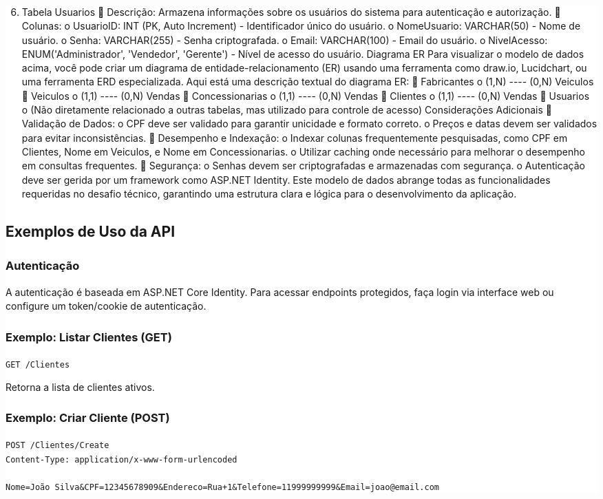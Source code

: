 6. Tabela Usuarios
 Descrição: Armazena informações sobre os usuários do sistema para autenticação e autorização.
 Colunas:
o UsuarioID: INT (PK, Auto Increment) - Identificador único do usuário.
o NomeUsuario: VARCHAR(50) - Nome de usuário.
o Senha: VARCHAR(255) - Senha criptografada.
o Email: VARCHAR(100) - Email do usuário.
o NivelAcesso: ENUM('Administrador', 'Vendedor', 'Gerente') - Nível de acesso do usuário.
Diagrama ER
Para visualizar o modelo de dados acima, você pode criar um diagrama de entidade-relacionamento (ER)
usando uma ferramenta como draw.io, Lucidchart, ou uma ferramenta ERD especializada. Aqui está uma
descrição textual do diagrama ER:
 Fabricantes
o (1,N) ---- (0,N) Veiculos
 Veiculos
o (1,1) ---- (0,N) Vendas
 Concessionarias
o (1,1) ---- (0,N) Vendas
 Clientes
o (1,1) ---- (0,N) Vendas
 Usuarios
o (Não diretamente relacionado a outras tabelas, mas utilizado para controle de acesso)
Considerações Adicionais
 Validação de Dados:
o CPF deve ser validado para garantir unicidade e formato correto.
o Preços e datas devem ser validados para evitar inconsistências.
 Desempenho e Indexação:
o Indexar colunas frequentemente pesquisadas, como CPF em Clientes, Nome em Veiculos,
e Nome em Concessionarias.
o Utilizar caching onde necessário para melhorar o desempenho em consultas frequentes.
 Segurança:
o Senhas devem ser criptografadas e armazenadas com segurança.
o Autenticação deve ser gerida por um framework como ASP.NET Identity.
Este modelo de dados abrange todas as funcionalidades requeridas no desafio técnico, garantindo uma
estrutura clara e lógica para o desenvolvimento da aplicação.

## Exemplos de Uso da API

### Autenticação
A autenticação é baseada em ASP.NET Core Identity. Para acessar endpoints protegidos, faça login via interface web ou configure um token/cookie de autenticação.

### Exemplo: Listar Clientes (GET)
```
GET /Clientes
```
Retorna a lista de clientes ativos.

### Exemplo: Criar Cliente (POST)
```
POST /Clientes/Create
Content-Type: application/x-www-form-urlencoded

Nome=João Silva&CPF=12345678909&Endereco=Rua+1&Telefone=11999999999&Email=joao@email.com
```
